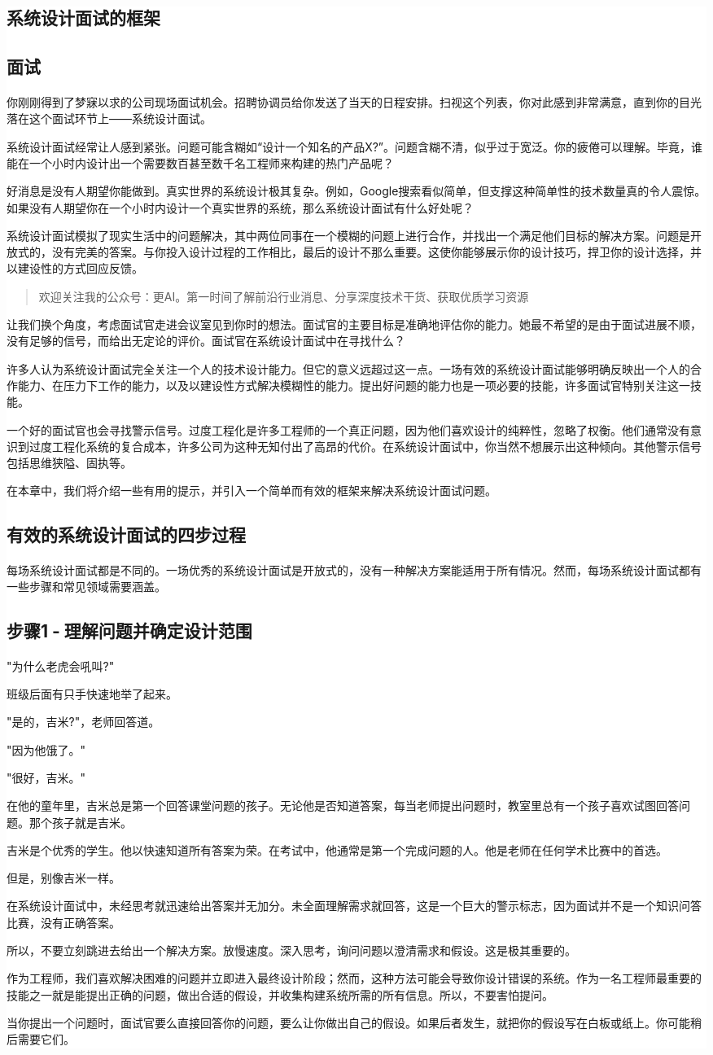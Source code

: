 ## 系统设计面试的框架


## 面试

你刚刚得到了梦寐以求的公司现场面试机会。招聘协调员给你发送了当天的日程安排。扫视这个列表，你对此感到非常满意，直到你的目光落在这个面试环节上——系统设计面试。

系统设计面试经常让人感到紧张。问题可能含糊如“设计一个知名的产品X?”。问题含糊不清，似乎过于宽泛。你的疲倦可以理解。毕竟，谁能在一个小时内设计出一个需要数百甚至数千名工程师来构建的热门产品呢？

好消息是没有人期望你能做到。真实世界的系统设计极其复杂。例如，Google搜索看似简单，但支撑这种简单性的技术数量真的令人震惊。如果没有人期望你在一个小时内设计一个真实世界的系统，那么系统设计面试有什么好处呢？

系统设计面试模拟了现实生活中的问题解决，其中两位同事在一个模糊的问题上进行合作，并找出一个满足他们目标的解决方案。问题是开放式的，没有完美的答案。与你投入设计过程的工作相比，最后的设计不那么重要。这使你能够展示你的设计技巧，捍卫你的设计选择，并以建设性的方式回应反馈。

> 欢迎关注我的公众号：更AI。第一时间了解前沿行业消息、分享深度技术干货、获取优质学习资源

让我们换个角度，考虑面试官走进会议室见到你时的想法。面试官的主要目标是准确地评估你的能力。她最不希望的是由于面试进展不顺，没有足够的信号，而给出无定论的评价。面试官在系统设计面试中在寻找什么？

许多人认为系统设计面试完全关注一个人的技术设计能力。但它的意义远超过这一点。一场有效的系统设计面试能够明确反映出一个人的合作能力、在压力下工作的能力，以及以建设性方式解决模糊性的能力。提出好问题的能力也是一项必要的技能，许多面试官特别关注这一技能。

一个好的面试官也会寻找警示信号。过度工程化是许多工程师的一个真正问题，因为他们喜欢设计的纯粹性，忽略了权衡。他们通常没有意识到过度工程化系统的复合成本，许多公司为这种无知付出了高昂的代价。在系统设计面试中，你当然不想展示出这种倾向。其他警示信号包括思维狭隘、固执等。

在本章中，我们将介绍一些有用的提示，并引入一个简单而有效的框架来解决系统设计面试问题。


## 有效的系统设计面试的四步过程

每场系统设计面试都是不同的。一场优秀的系统设计面试是开放式的，没有一种解决方案能适用于所有情况。然而，每场系统设计面试都有一些步骤和常见领域需要涵盖。


## 步骤1 - 理解问题并确定设计范围

"为什么老虎会吼叫?"

班级后面有只手快速地举了起来。

"是的，吉米?"，老师回答道。

"因为他饿了。"

"很好，吉米。"

在他的童年里，吉米总是第一个回答课堂问题的孩子。无论他是否知道答案，每当老师提出问题时，教室里总有一个孩子喜欢试图回答问题。那个孩子就是吉米。

吉米是个优秀的学生。他以快速知道所有答案为荣。在考试中，他通常是第一个完成问题的人。他是老师在任何学术比赛中的首选。

但是，别像吉米一样。

在系统设计面试中，未经思考就迅速给出答案并无加分。未全面理解需求就回答，这是一个巨大的警示标志，因为面试并不是一个知识问答比赛，没有正确答案。

所以，不要立刻跳进去给出一个解决方案。放慢速度。深入思考，询问问题以澄清需求和假设。这是极其重要的。


作为工程师，我们喜欢解决困难的问题并立即进入最终设计阶段；然而，这种方法可能会导致你设计错误的系统。作为一名工程师最重要的技能之一就是能提出正确的问题，做出合适的假设，并收集构建系统所需的所有信息。所以，不要害怕提问。

当你提出一个问题时，面试官要么直接回答你的问题，要么让你做出自己的假设。如果后者发生，就把你的假设写在白板或纸上。你可能稍后需要它们。
